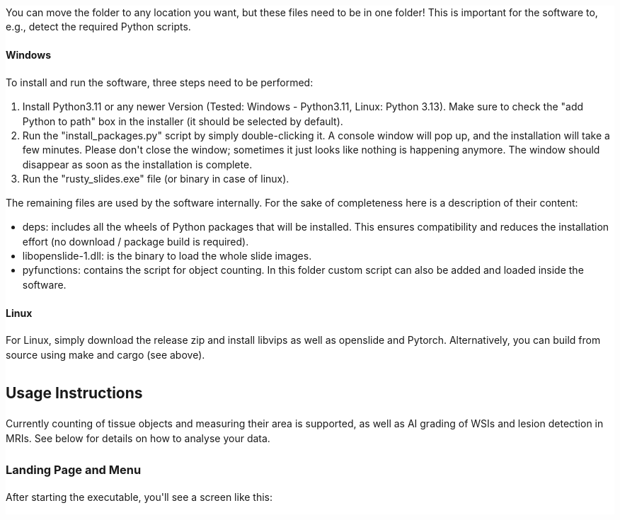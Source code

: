 You can move the folder to any location you want, but these files need to be in one folder! This is important for the software to, e.g., detect the required Python scripts. 

#### Windows
To install and run the software, three steps need to be performed:

1. Install Python3.11 or any newer Version (Tested: Windows - Python3.11, Linux: Python 3.13). Make sure to check the "add Python to path" box in the installer (it should be selected by default).
2. Run the "install_packages.py" script by simply double-clicking it. A console window will pop up, and the installation will take a few minutes. Please don't close the window; sometimes it just looks like nothing is happening anymore. The window should disappear as soon as the installation is complete.
3. Run the "rusty_slides.exe" file (or binary in case of linux). 

The remaining files are used by the software internally. For the sake of completeness here is a description of their content:

- deps: includes all the wheels of Python packages that will be installed. This ensures compatibility and reduces the installation effort (no download / package build is required).
- libopenslide-1.dll: is the binary to load the whole slide images. 
- pyfunctions: contains the script for object counting. In this folder custom script can also be added and loaded inside the software. 

#### Linux
For Linux, simply download the release zip and install libvips as well as openslide and Pytorch. Alternatively, you can build from source using make and cargo (see above).

## Usage Instructions
Currently counting of tissue objects and measuring their area is supported, as well as AI grading of WSIs and lesion detection in MRIs. See below for details  on how to analyse your data. 

### Landing Page and Menu
After starting the executable, you'll see a screen like this:
<table>
<tr>
